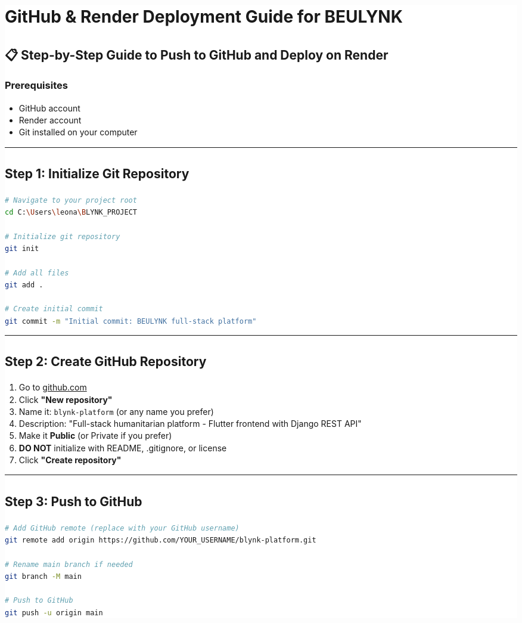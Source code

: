 # GitHub & Render Deployment Guide for BEULYNK

## 📋 Step-by-Step Guide to Push to GitHub and Deploy on Render

### Prerequisites
- GitHub account
- Render account
- Git installed on your computer

---

## Step 1: Initialize Git Repository

```bash
# Navigate to your project root
cd C:\Users\leona\BLYNK_PROJECT

# Initialize git repository
git init

# Add all files
git add .

# Create initial commit
git commit -m "Initial commit: BEULYNK full-stack platform"
```

---

## Step 2: Create GitHub Repository

1. Go to [github.com](https://github.com)
2. Click **"New repository"**
3. Name it: `blynk-platform` (or any name you prefer)
4. Description: "Full-stack humanitarian platform - Flutter frontend with Django REST API"
5. Make it **Public** (or Private if you prefer)
6. **DO NOT** initialize with README, .gitignore, or license
7. Click **"Create repository"**

---

## Step 3: Push to GitHub

```bash
# Add GitHub remote (replace with your GitHub username)
git remote add origin https://github.com/YOUR_USERNAME/blynk-platform.git

# Rename main branch if needed
git branch -M main

# Push to GitHub
git push -u origin main
```
